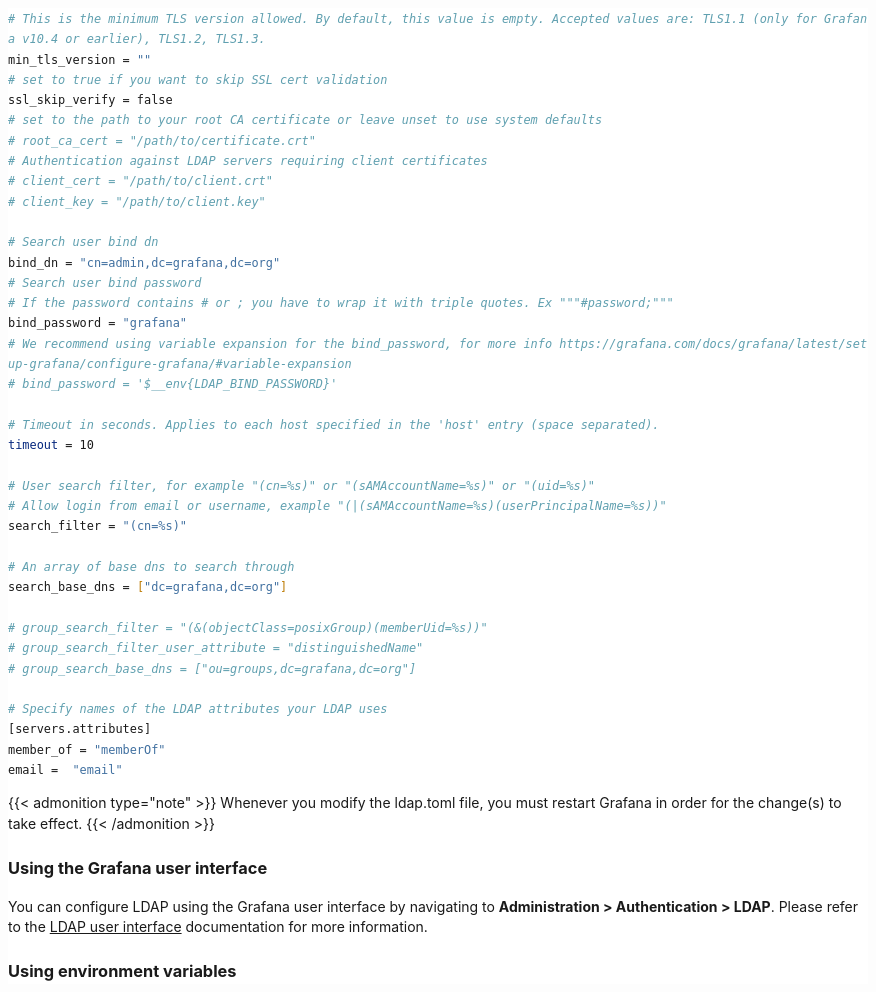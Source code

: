 ```bash
# This is the minimum TLS version allowed. By default, this value is empty. Accepted values are: TLS1.1 (only for Grafana v10.4 or earlier), TLS1.2, TLS1.3.
min_tls_version = ""
# set to true if you want to skip SSL cert validation
ssl_skip_verify = false
# set to the path to your root CA certificate or leave unset to use system defaults
# root_ca_cert = "/path/to/certificate.crt"
# Authentication against LDAP servers requiring client certificates
# client_cert = "/path/to/client.crt"
# client_key = "/path/to/client.key"

# Search user bind dn
bind_dn = "cn=admin,dc=grafana,dc=org"
# Search user bind password
# If the password contains # or ; you have to wrap it with triple quotes. Ex """#password;"""
bind_password = "grafana"
# We recommend using variable expansion for the bind_password, for more info https://grafana.com/docs/grafana/latest/setup-grafana/configure-grafana/#variable-expansion
# bind_password = '$__env{LDAP_BIND_PASSWORD}'

# Timeout in seconds. Applies to each host specified in the 'host' entry (space separated).
timeout = 10

# User search filter, for example "(cn=%s)" or "(sAMAccountName=%s)" or "(uid=%s)"
# Allow login from email or username, example "(|(sAMAccountName=%s)(userPrincipalName=%s))"
search_filter = "(cn=%s)"

# An array of base dns to search through
search_base_dns = ["dc=grafana,dc=org"]

# group_search_filter = "(&(objectClass=posixGroup)(memberUid=%s))"
# group_search_filter_user_attribute = "distinguishedName"
# group_search_base_dns = ["ou=groups,dc=grafana,dc=org"]

# Specify names of the LDAP attributes your LDAP uses
[servers.attributes]
member_of = "memberOf"
email =  "email"
```

{{< admonition type="note" >}}
Whenever you modify the ldap.toml file, you must restart Grafana in order for the change(s) to take effect.
{{< /admonition >}}

### Using the Grafana user interface

You can configure LDAP using the Grafana user interface by navigating to **Administration > Authentication > LDAP**. Please refer to the [LDAP user interface](../ldap-ui/) documentation for more information.

### Using environment variables
